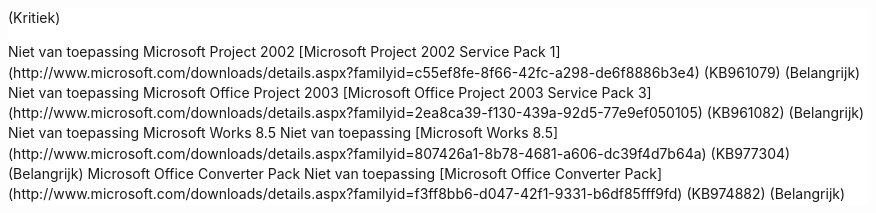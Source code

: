 (Kritiek)
</td>
<td style="border:1px solid black;">
Niet van toepassing
</td>
</tr>
<tr class="alternateRow">
<td style="border:1px solid black;">
Microsoft Project 2002
</td>
<td style="border:1px solid black;">
[Microsoft Project 2002 Service Pack 1](http://www.microsoft.com/downloads/details.aspx?familyid=c55ef8fe-8f66-42fc-a298-de6f8886b3e4)  
(KB961079)  
(Belangrijk)
</td>
<td style="border:1px solid black;">
Niet van toepassing
</td>
</tr>
<tr>
<td style="border:1px solid black;">
Microsoft Office Project 2003
</td>
<td style="border:1px solid black;">
[Microsoft Office Project 2003 Service Pack 3](http://www.microsoft.com/downloads/details.aspx?familyid=2ea8ca39-f130-439a-92d5-77e9ef050105)  
(KB961082)  
(Belangrijk)
</td>
<td style="border:1px solid black;">
Niet van toepassing
</td>
</tr>
<tr class="alternateRow">
<td style="border:1px solid black;">
Microsoft Works 8.5
</td>
<td style="border:1px solid black;">
Niet van toepassing
</td>
<td style="border:1px solid black;">
[Microsoft Works 8.5](http://www.microsoft.com/downloads/details.aspx?familyid=807426a1-8b78-4681-a606-dc39f4d7b64a)  
(KB977304)  
(Belangrijk)
</td>
</tr>
<tr>
<td style="border:1px solid black;">
Microsoft Office Converter Pack
</td>
<td style="border:1px solid black;">
Niet van toepassing
</td>
<td style="border:1px solid black;">
[Microsoft Office Converter Pack](http://www.microsoft.com/downloads/details.aspx?familyid=f3ff8bb6-d047-42f1-9331-b6df85fff9fd)  
(KB974882)  
(Belangrijk)
</td>
</tr>
</table>
 